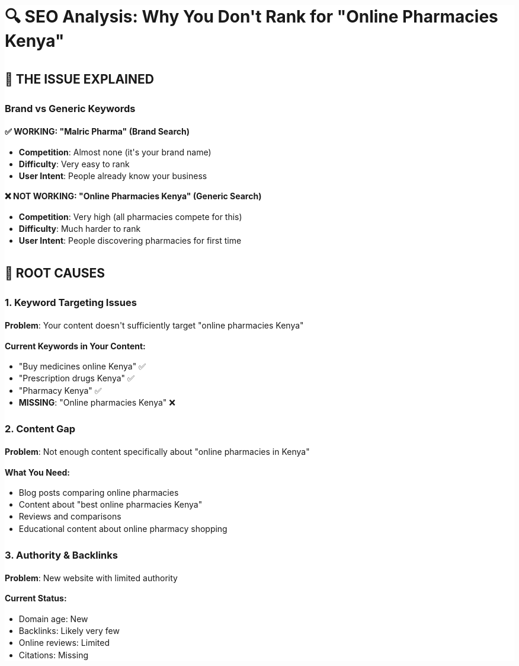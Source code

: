# 🔍 SEO Analysis: Why You Don't Rank for "Online Pharmacies Kenya"

## 🎯 **THE ISSUE EXPLAINED**

### **Brand vs Generic Keywords**

**✅ WORKING: "Malric Pharma" (Brand Search)**

- **Competition**: Almost none (it's your brand name)
- **Difficulty**: Very easy to rank
- **User Intent**: People already know your business

**❌ NOT WORKING: "Online Pharmacies Kenya" (Generic Search)**

- **Competition**: Very high (all pharmacies compete for this)
- **Difficulty**: Much harder to rank
- **User Intent**: People discovering pharmacies for first time

## 🚨 **ROOT CAUSES**

### **1. Keyword Targeting Issues**

**Problem**: Your content doesn't sufficiently target "online pharmacies Kenya"

**Current Keywords in Your Content:**

- "Buy medicines online Kenya" ✅
- "Prescription drugs Kenya" ✅
- "Pharmacy Kenya" ✅
- **MISSING**: "Online pharmacies Kenya" ❌

### **2. Content Gap**

**Problem**: Not enough content specifically about "online pharmacies in Kenya"

**What You Need:**

- Blog posts comparing online pharmacies
- Content about "best online pharmacies Kenya"
- Reviews and comparisons
- Educational content about online pharmacy shopping

### **3. Authority & Backlinks**

**Problem**: New website with limited authority

**Current Status:**

- Domain age: New
- Backlinks: Likely very few
- Online reviews: Limited
- Citations: Missing
